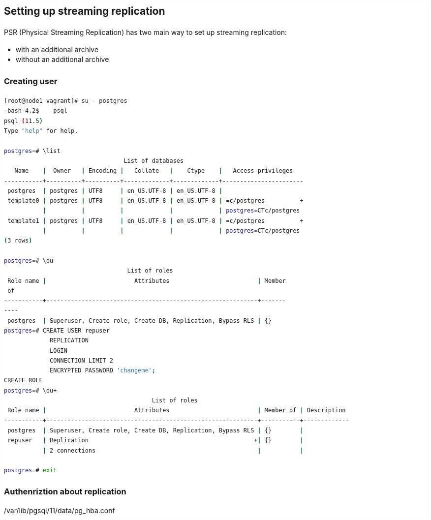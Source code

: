 ## Setting up streaming replication
PSR (Physical Streaming Replication)  has two main way to set up streaming replication:
*  with an additional archive
*  without an additional archive

### Creating user

```bash
[root@node1 vagrant]# su - postgres 
-bash-4.2$    psql 
psql (11.5)
Type "help" for help.

postgres=# \list
                                  List of databases
   Name    |  Owner   | Encoding |   Collate   |    Ctype    |   Access privileges
-----------+----------+----------+-------------+-------------+-----------------------
 postgres  | postgres | UTF8     | en_US.UTF-8 | en_US.UTF-8 |
 template0 | postgres | UTF8     | en_US.UTF-8 | en_US.UTF-8 | =c/postgres          +
           |          |          |             |             | postgres=CTc/postgres
 template1 | postgres | UTF8     | en_US.UTF-8 | en_US.UTF-8 | =c/postgres          +
           |          |          |             |             | postgres=CTc/postgres
(3 rows)

postgres=# \du
                                   List of roles
 Role name |                         Attributes                         | Member
 of
-----------+------------------------------------------------------------+-------
----
 postgres  | Superuser, Create role, Create DB, Replication, Bypass RLS | {}
postgres=# CREATE USER repuser
             REPLICATION
             LOGIN
             CONNECTION LIMIT 2
             ENCRYPTED PASSWORD 'changeme';
CREATE ROLE
postgres=# \du+
                                          List of roles
 Role name |                         Attributes                         | Member of | Description
-----------+------------------------------------------------------------+-----------+-------------
 postgres  | Superuser, Create role, Create DB, Replication, Bypass RLS | {}        |
 repuser   | Replication                                               +| {}        |
           | 2 connections                                              |           |

postgres=# exit
```

### Authenriztion about replication
/var/lib/pgsql/11/data/pg_hba.conf
